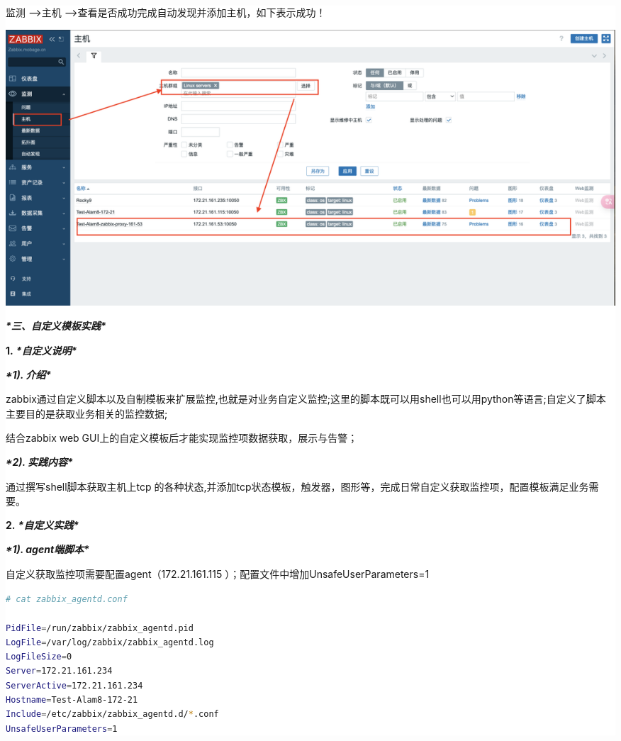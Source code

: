 监测 -->主机  -->查看是否成功完成自动发现并添加主机，如下表示成功！

![zabbix6_018](/images/zabbix/018.png)   



***\*三、自定义模板实践\****

**1.** ***\*自定义说明\****

***\*1). 介绍\****

zabbix通过自定义脚本以及自制模板来扩展监控,也就是对业务自定义监控;这里的脚本既可以用shell也可以用python等语言;自定义了脚本主要目的是获取业务相关的监控数据;

结合zabbix web GUI上的自定义模板后才能实现监控项数据获取，展示与告警；

***\*2). 实践内容\****

通过撰写shell脚本获取主机上tcp 的各种状态,并添加tcp状态模板，触发器，图形等，完成日常自定义获取监控项，配置模板满足业务需要。

**2.** ***\*自定义实践\****

***\*1). agent端脚本\****

自定义获取监控项需要配置agent（172.21.161.115 ）；配置文件中增加UnsafeUserParameters=1

```bash
# cat zabbix_agentd.conf  

PidFile=/run/zabbix/zabbix_agentd.pid
LogFile=/var/log/zabbix/zabbix_agentd.log
LogFileSize=0
Server=172.21.161.234
ServerActive=172.21.161.234
Hostname=Test-Alam8-172-21
Include=/etc/zabbix/zabbix_agentd.d/*.conf
UnsafeUserParameters=1 
```
